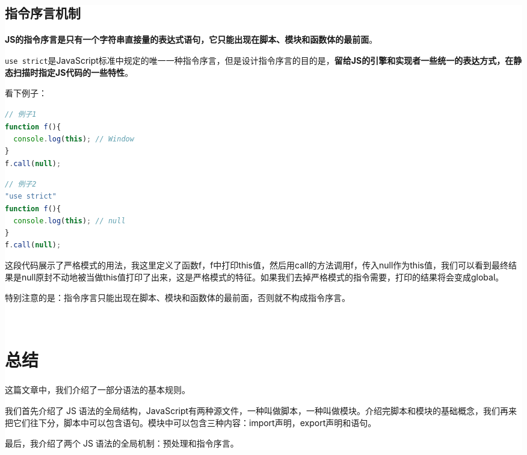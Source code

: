 ## 指令序言机制

**JS的指令序言是只有一个字符串直接量的表达式语句，它只能出现在脚本、模块和函数体的最前面**。

`use strict`是JavaScript标准中规定的唯一一种指令序言，但是设计指令序言的目的是，**留给JS的引擎和实现者一些统一的表达方式，在静态扫描时指定JS代码的一些特性**。

看下例子：

```js
// 例子1
function f(){
  console.log(this); // Window
}
f.call(null);
```

```js
// 例子2
"use strict"
function f(){
  console.log(this); // null
}
f.call(null);
```

这段代码展示了严格模式的用法，我这里定义了函数f，f中打印this值，然后用call的方法调用f，传入null作为this值，我们可以看到最终结果是null原封不动地被当做this值打印了出来，这是严格模式的特征。如果我们去掉严格模式的指令需要，打印的结果将会变成global。

特别注意的是：指令序言只能出现在脚本、模块和函数体的最前面，否则就不构成指令序言。

<br/>

# 总结

这篇文章中，我们介绍了一部分语法的基本规则。

我们首先介绍了 JS 语法的全局结构，JavaScript有两种源文件，一种叫做脚本，一种叫做模块。介绍完脚本和模块的基础概念，我们再来把它们往下分，脚本中可以包含语句。模块中可以包含三种内容：import声明，export声明和语句。

最后，我介绍了两个 JS 语法的全局机制：预处理和指令序言。